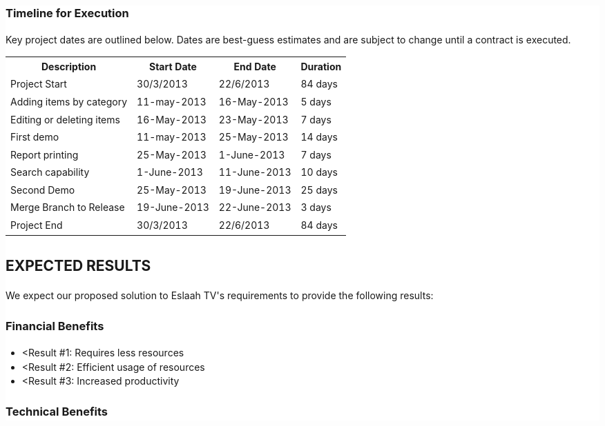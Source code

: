 ### Timeline for Execution ###

Key project dates are outlined below. Dates are best-guess estimates and are subject to change until a contract is executed.

<table>
  <tr>
    <th> Description </th><th> Start Date </th><th> End Date </th> <th>Duration</th>
  </tr>
  <tr>
    <td> Project Start </td><td> 30/3/2013</td><td>22/6/2013</td><td>84 days </td>
  </tr>
  <tr>
    <td> Adding items by category </td><td>11-may-2013</td><td>16-May-2013</td><td>5 days </td>
  </tr>
  <tr>
    <td> Editing or deleting items </td><td>16-May-2013</td><td>23-May-2013</td><td>7 days </td>
  </tr>
  <tr>
    <td> First demo </td><td>11-may-2013</td><td>25-May-2013</td><td>14 days</td>
  </tr>
  <tr>
    <td> Report printing </td><td>25-May-2013</td><td>1-June-2013</td><td>7 days</td>
  </tr>
  <tr>
    <td> Search capability </td><td>1-June-2013</td><td>11-June-2013</td><td>10 days</td>
  </tr>
  <tr>
    <td>Second Demo</td><td>25-May-2013</td><td>19-June-2013</td><td>25 days</td>
  </tr>
  <tr>
    <td> Merge Branch to Release </td><td>19-June-2013</td><td>22-June-2013</td><td>3 days</td>
  </tr>
  <tr>
    <td> Project End </td><td>30/3/2013</td><td>22/6/2013</td><td>84 days</td>
  </tr>

</table>


EXPECTED RESULTS
-------------------------------

We expect our proposed solution to Eslaah TV's requirements to provide the following results:

### Financial Benefits ###

* <Result #1: Requires less resources
* <Result #2: Efficient usage of resources
* <Result #3: Increased productivity

### Technical Benefits ###
